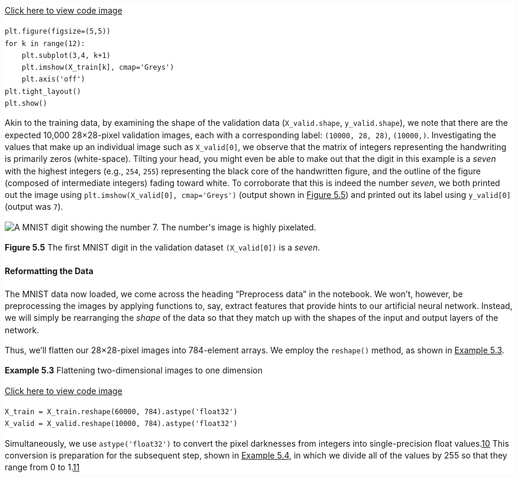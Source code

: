 [Click here to view code image](https://learning.oreilly.com/library/view/deep-learning-illustrated/9780135116821/ch05_images.xhtml#pro-p0080-02)

```
plt.figure(figsize=(5,5))
for k in range(12):
    plt.subplot(3,4, k+1)
    plt.imshow(X_train[k], cmap='Greys')
    plt.axis('off')
plt.tight_layout()
plt.show()
```

Akin to the training data, by examining the shape of the validation data (`X_valid.shape`, `y_valid.shape`), we note that there are the expected 10,000 28×28-pixel validation images, each with a corresponding label: `(10000, 28, 28)`, `(10000,)`. Investigating the values that make up an individual image such as `X_valid[0]`, we observe that the matrix of integers representing the handwriting is primarily zeros (white-space). Tilting your head, you might even be able to make out that the digit in this example is a *seven* with the highest integers (e.g., `254`, `255`) representing the black core of the handwritten figure, and the outline of the figure (composed of intermediate integers) fading toward white. To corroborate that this is indeed the number *seven*, we both printed out the image using `plt.imshow(X_valid[0], cmap='Greys')` (output shown in [Figure 5.5](https://learning.oreilly.com/library/view/deep-learning-illustrated/9780135116821/ch05.xhtml#ch05fig05)) and printed out its label using `y_valid[0]` (output was `7`).

![A MNIST digit showing the number 7. The number's image is highly pixelated.](https://learning.oreilly.com/api/v2/epubs/urn:orm:book:9780135116821/files/graphics/krohn_f05_05.jpg)

**Figure 5.5** The first MNIST digit in the validation dataset `(X_valid[0])` is a *seven*.

#### Reformatting the Data

The MNIST data now loaded, we come across the heading “Preprocess data” in the notebook. We won’t, however, be preprocessing the images by applying functions to, say, extract features that provide hints to our artificial neural network. Instead, we will simply be rearranging the *shape* of the data so that they match up with the shapes of the input and output layers of the network.

Thus, we’ll flatten our 28×28-pixel images into 784-element arrays. We employ the `reshape()` method, as shown in [Example 5.3](https://learning.oreilly.com/library/view/deep-learning-illustrated/9780135116821/ch05.xhtml#ch5ex3).

**Example 5.3** Flattening two-dimensional images to one dimension

[Click here to view code image](https://learning.oreilly.com/library/view/deep-learning-illustrated/9780135116821/ch05_images.xhtml#pro-05exa03)

```
X_train = X_train.reshape(60000, 784).astype('float32')
X_valid = X_valid.reshape(10000, 784).astype('float32')
```

Simultaneously, we use `astype('float32')` to convert the pixel darknesses from integers into single-precision float values.[10](https://learning.oreilly.com/library/view/deep-learning-illustrated/9780135116821/ch05.xhtml#ch05fn10) This conversion is preparation for the subsequent step, shown in [Example 5.4](https://learning.oreilly.com/library/view/deep-learning-illustrated/9780135116821/ch05.xhtml#ch5ex4), in which we divide all of the values by 255 so that they range from 0 to 1.[11](https://learning.oreilly.com/library/view/deep-learning-illustrated/9780135116821/ch05.xhtml#ch05fn11)
